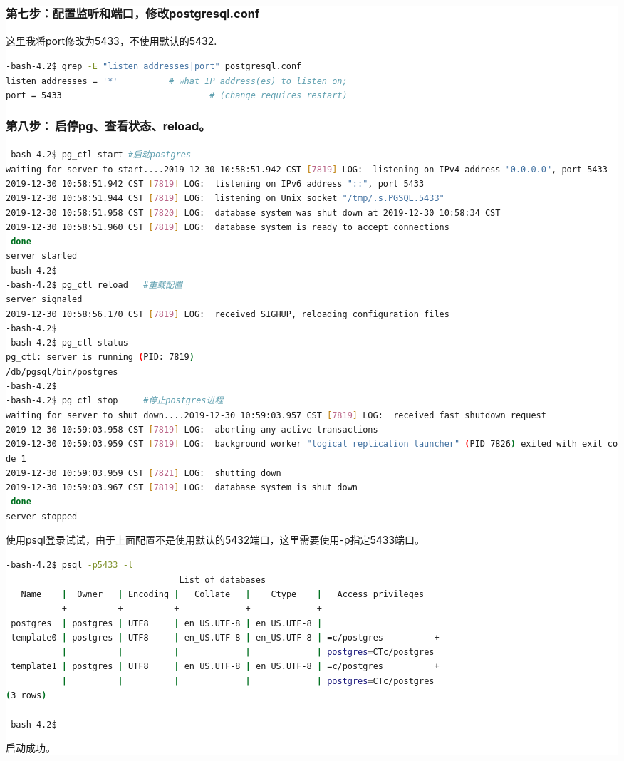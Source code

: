 ### 第七步：配置监听和端口，修改postgresql.conf

这里我将port修改为5433，不使用默认的5432.
```bash
-bash-4.2$ grep -E "listen_addresses|port" postgresql.conf
listen_addresses = '*'          # what IP address(es) to listen on;
port = 5433                             # (change requires restart)
```

### 第八步： 启停pg、查看状态、reload。
```bash
-bash-4.2$ pg_ctl start #启动postgres
waiting for server to start....2019-12-30 10:58:51.942 CST [7819] LOG:  listening on IPv4 address "0.0.0.0", port 5433
2019-12-30 10:58:51.942 CST [7819] LOG:  listening on IPv6 address "::", port 5433
2019-12-30 10:58:51.944 CST [7819] LOG:  listening on Unix socket "/tmp/.s.PGSQL.5433"
2019-12-30 10:58:51.958 CST [7820] LOG:  database system was shut down at 2019-12-30 10:58:34 CST
2019-12-30 10:58:51.960 CST [7819] LOG:  database system is ready to accept connections
 done
server started
-bash-4.2$
-bash-4.2$ pg_ctl reload   #重载配置
server signaled
2019-12-30 10:58:56.170 CST [7819] LOG:  received SIGHUP, reloading configuration files
-bash-4.2$
-bash-4.2$ pg_ctl status
pg_ctl: server is running (PID: 7819)
/db/pgsql/bin/postgres
-bash-4.2$
-bash-4.2$ pg_ctl stop     #停止postgres进程
waiting for server to shut down....2019-12-30 10:59:03.957 CST [7819] LOG:  received fast shutdown request
2019-12-30 10:59:03.958 CST [7819] LOG:  aborting any active transactions
2019-12-30 10:59:03.959 CST [7819] LOG:  background worker "logical replication launcher" (PID 7826) exited with exit code 1
2019-12-30 10:59:03.959 CST [7821] LOG:  shutting down
2019-12-30 10:59:03.967 CST [7819] LOG:  database system is shut down
 done
server stopped
```

使用psql登录试试，由于上面配置不是使用默认的5432端口，这里需要使用-p指定5433端口。
```bash
-bash-4.2$ psql -p5433 -l
                                  List of databases
   Name    |  Owner   | Encoding |   Collate   |    Ctype    |   Access privileges
-----------+----------+----------+-------------+-------------+-----------------------
 postgres  | postgres | UTF8     | en_US.UTF-8 | en_US.UTF-8 |
 template0 | postgres | UTF8     | en_US.UTF-8 | en_US.UTF-8 | =c/postgres          +
           |          |          |             |             | postgres=CTc/postgres
 template1 | postgres | UTF8     | en_US.UTF-8 | en_US.UTF-8 | =c/postgres          +
           |          |          |             |             | postgres=CTc/postgres
(3 rows)

-bash-4.2$
```
启动成功。
